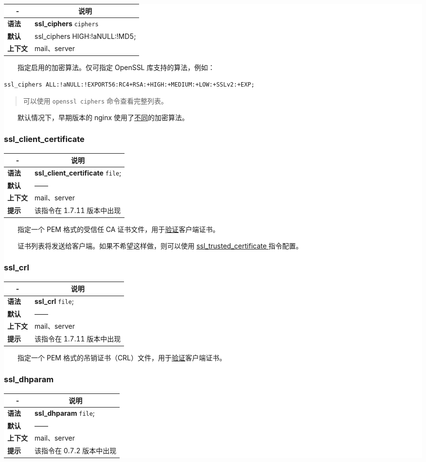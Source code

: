 |-|说明|
| ---| -----------------------------------|
|**语法**|**ssl_ciphers** `ciphers`​|
|**默认**|ssl\_ciphers HIGH:!aNULL:!MD5;|
|**上下文**|mail、server|

　　指定启用的加密算法。仅可指定 OpenSSL 库支持的算法，例如：

```
ssl_ciphers ALL:!aNULL:!EXPORT56:RC4+RSA:+HIGH:+MEDIUM:+LOW:+SSLv2:+EXP;
```

> 可以使用 `openssl ciphers`​ 命令查看完整列表。

　　默认情况下，早期版本的 nginx 使用了[不同](https://docshome.gitbook.io/nginx-docs/readme/pei-zhi-https-fu-wu-qi#compatibility)的加密算法。

### ssl\_client\_certificate

|-|说明|
| ---| ----------------------------|
|**语法**|**ssl_client_certificate** `file`​;|
|**默认**|——|
|**上下文**|mail、server|
|**提示**|该指令在 1.7.11 版本中出现|

　　指定一个 PEM 格式的受信任 CA 证书文件，用于[验证](https://docshome.gitbook.io/nginx-docs/he-xin-gong-neng/mail/ngx_mail_ssl_module#ssl_verify_client)客户端证书。

　　证书列表将发送给客户端。如果不希望这样做，则可以使用 [ssl_trusted_certificate ](https://docshome.gitbook.io/nginx-docs/he-xin-gong-neng/mail/ngx_mail_ssl_module#ssl_trusted_certificate) 指令配置。

### ssl\_crl

|-|说明|
| ---| ----------------------------|
|**语法**|**ssl_crl** `file`​;|
|**默认**|——|
|**上下文**|mail、server|
|**提示**|该指令在 1.7.11 版本中出现|

　　指定一个 PEM 格式的吊销证书（CRL）文件，用于[验证](https://docshome.gitbook.io/nginx-docs/he-xin-gong-neng/mail/ngx_mail_ssl_module#ssl_verify_client)客户端证书。

### ssl\_dhparam

|-|说明|
| ---| ---------------------------|
|**语法**|**ssl_dhparam** `file`​;|
|**默认**|——|
|**上下文**|mail、server|
|**提示**|该指令在 0.7.2 版本中出现|

